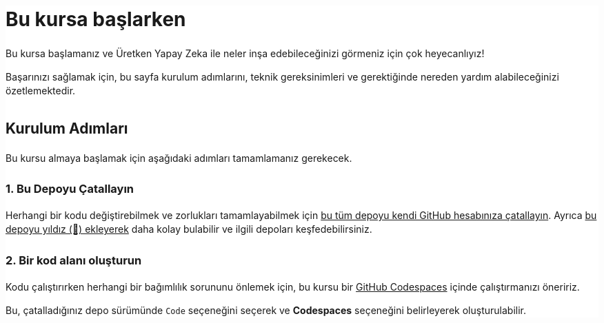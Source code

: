 
# Bu kursa başlarken

Bu kursa başlamanız ve Üretken Yapay Zeka ile neler inşa edebileceğinizi görmeniz için çok heyecanlıyız!

Başarınızı sağlamak için, bu sayfa kurulum adımlarını, teknik gereksinimleri ve gerektiğinde nereden yardım alabileceğinizi özetlemektedir.

## Kurulum Adımları

Bu kursu almaya başlamak için aşağıdaki adımları tamamlamanız gerekecek.

### 1. Bu Depoyu Çatallayın

Herhangi bir kodu değiştirebilmek ve zorlukları tamamlayabilmek için [bu tüm depoyu kendi GitHub hesabınıza çatallayın](https://github.com/microsoft/generative-ai-for-beginners/fork?WT.mc_id=academic-105485-koreyst). Ayrıca [bu depoyu yıldız (🌟) ekleyerek](https://docs.github.com/en/get-started/exploring-projects-on-github/saving-repositories-with-stars?WT.mc_id=academic-105485-koreyst) daha kolay bulabilir ve ilgili depoları keşfedebilirsiniz.

### 2. Bir kod alanı oluşturun

Kodu çalıştırırken herhangi bir bağımlılık sorununu önlemek için, bu kursu bir [GitHub Codespaces](https://github.com/features/codespaces?WT.mc_id=academic-105485-koreyst) içinde çalıştırmanızı öneririz.

Bu, çatalladığınız depo sürümünde `Code` seçeneğini seçerek ve **Codespaces** seçeneğini belirleyerek oluşturulabilir.
